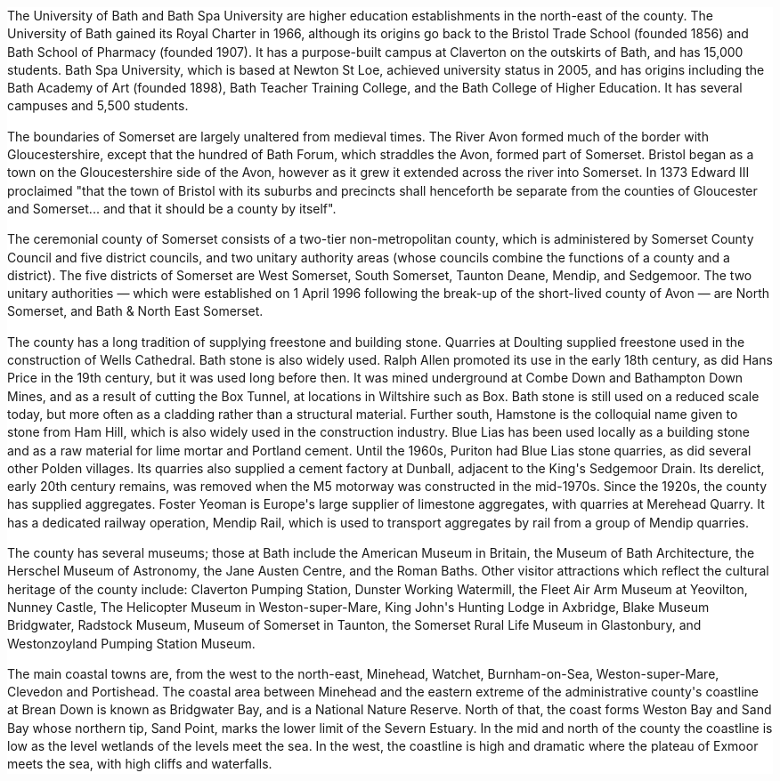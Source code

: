 The University of Bath and Bath Spa University are higher education establishments in the north-east of the county. The University of Bath gained its Royal Charter in 1966, although its origins go back to the Bristol Trade School (founded 1856) and Bath School of Pharmacy (founded 1907). It has a purpose-built campus at Claverton on the outskirts of Bath, and has 15,000 students. Bath Spa University, which is based at Newton St Loe, achieved university status in 2005, and has origins including the Bath Academy of Art (founded 1898), Bath Teacher Training College, and the Bath College of Higher Education. It has several campuses and 5,500 students.

The boundaries of Somerset are largely unaltered from medieval times. The River Avon formed much of the border with Gloucestershire, except that the hundred of Bath Forum, which straddles the Avon, formed part of Somerset. Bristol began as a town on the Gloucestershire side of the Avon, however as it grew it extended across the river into Somerset. In 1373 Edward III proclaimed "that the town of Bristol with its suburbs and precincts shall henceforth be separate from the counties of Gloucester and Somerset... and that it should be a county by itself".

The ceremonial county of Somerset consists of a two-tier non-metropolitan county, which is administered by Somerset County Council and five district councils, and two unitary authority areas (whose councils combine the functions of a county and a district). The five districts of Somerset are West Somerset, South Somerset, Taunton Deane, Mendip, and Sedgemoor. The two unitary authorities — which were established on 1 April 1996 following the break-up of the short-lived county of Avon — are North Somerset, and Bath & North East Somerset.

The county has a long tradition of supplying freestone and building stone. Quarries at Doulting supplied freestone used in the construction of Wells Cathedral. Bath stone is also widely used. Ralph Allen promoted its use in the early 18th century, as did Hans Price in the 19th century, but it was used long before then. It was mined underground at Combe Down and Bathampton Down Mines, and as a result of cutting the Box Tunnel, at locations in Wiltshire such as Box. Bath stone is still used on a reduced scale today, but more often as a cladding rather than a structural material. Further south, Hamstone is the colloquial name given to stone from Ham Hill, which is also widely used in the construction industry. Blue Lias has been used locally as a building stone and as a raw material for lime mortar and Portland cement. Until the 1960s, Puriton had Blue Lias stone quarries, as did several other Polden villages. Its quarries also supplied a cement factory at Dunball, adjacent to the King's Sedgemoor Drain. Its derelict, early 20th century remains, was removed when the M5 motorway was constructed in the mid-1970s. Since the 1920s, the county has supplied aggregates. Foster Yeoman is Europe's large supplier of limestone aggregates, with quarries at Merehead Quarry. It has a dedicated railway operation, Mendip Rail, which is used to transport aggregates by rail from a group of Mendip quarries.

The county has several museums; those at Bath include the American Museum in Britain, the Museum of Bath Architecture, the Herschel Museum of Astronomy, the Jane Austen Centre, and the Roman Baths. Other visitor attractions which reflect the cultural heritage of the county include: Claverton Pumping Station, Dunster Working Watermill, the Fleet Air Arm Museum at Yeovilton, Nunney Castle, The Helicopter Museum in Weston-super-Mare, King John's Hunting Lodge in Axbridge, Blake Museum Bridgwater, Radstock Museum, Museum of Somerset in Taunton, the Somerset Rural Life Museum in Glastonbury, and Westonzoyland Pumping Station Museum.

The main coastal towns are, from the west to the north-east, Minehead, Watchet, Burnham-on-Sea, Weston-super-Mare, Clevedon and Portishead. The coastal area between Minehead and the eastern extreme of the administrative county's coastline at Brean Down is known as Bridgwater Bay, and is a National Nature Reserve. North of that, the coast forms Weston Bay and Sand Bay whose northern tip, Sand Point, marks the lower limit of the Severn Estuary. In the mid and north of the county the coastline is low as the level wetlands of the levels meet the sea. In the west, the coastline is high and dramatic where the plateau of Exmoor meets the sea, with high cliffs and waterfalls.
